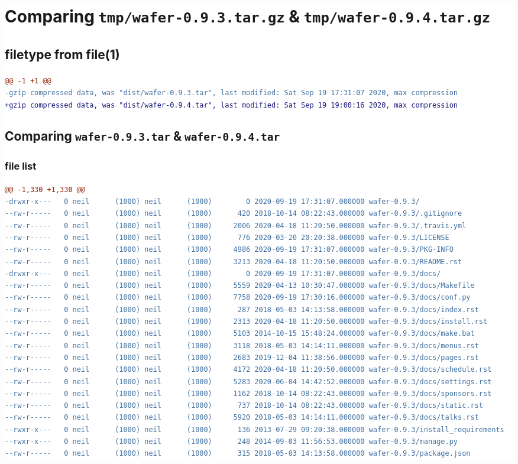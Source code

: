 # Comparing `tmp/wafer-0.9.3.tar.gz` & `tmp/wafer-0.9.4.tar.gz`

## filetype from file(1)

```diff
@@ -1 +1 @@
-gzip compressed data, was "dist/wafer-0.9.3.tar", last modified: Sat Sep 19 17:31:07 2020, max compression
+gzip compressed data, was "dist/wafer-0.9.4.tar", last modified: Sat Sep 19 19:00:16 2020, max compression
```

## Comparing `wafer-0.9.3.tar` & `wafer-0.9.4.tar`

### file list

```diff
@@ -1,330 +1,330 @@
-drwxr-x---   0 neil      (1000) neil      (1000)        0 2020-09-19 17:31:07.000000 wafer-0.9.3/
--rw-r-----   0 neil      (1000) neil      (1000)      420 2018-10-14 08:22:43.000000 wafer-0.9.3/.gitignore
--rw-r-----   0 neil      (1000) neil      (1000)     2006 2020-04-18 11:20:50.000000 wafer-0.9.3/.travis.yml
--rw-r-----   0 neil      (1000) neil      (1000)      776 2020-03-20 20:20:38.000000 wafer-0.9.3/LICENSE
--rw-r-----   0 neil      (1000) neil      (1000)     4986 2020-09-19 17:31:07.000000 wafer-0.9.3/PKG-INFO
--rw-r-----   0 neil      (1000) neil      (1000)     3213 2020-04-18 11:20:50.000000 wafer-0.9.3/README.rst
-drwxr-x---   0 neil      (1000) neil      (1000)        0 2020-09-19 17:31:07.000000 wafer-0.9.3/docs/
--rw-r-----   0 neil      (1000) neil      (1000)     5559 2020-04-13 10:30:47.000000 wafer-0.9.3/docs/Makefile
--rw-r-----   0 neil      (1000) neil      (1000)     7758 2020-09-19 17:30:16.000000 wafer-0.9.3/docs/conf.py
--rw-r-----   0 neil      (1000) neil      (1000)      287 2018-05-03 14:13:58.000000 wafer-0.9.3/docs/index.rst
--rw-r-----   0 neil      (1000) neil      (1000)     2313 2020-04-18 11:20:50.000000 wafer-0.9.3/docs/install.rst
--rw-r-----   0 neil      (1000) neil      (1000)     5103 2014-10-15 15:48:24.000000 wafer-0.9.3/docs/make.bat
--rw-r-----   0 neil      (1000) neil      (1000)     3118 2018-05-03 14:14:11.000000 wafer-0.9.3/docs/menus.rst
--rw-r-----   0 neil      (1000) neil      (1000)     2683 2019-12-04 11:38:56.000000 wafer-0.9.3/docs/pages.rst
--rw-r-----   0 neil      (1000) neil      (1000)     4172 2020-04-18 11:20:50.000000 wafer-0.9.3/docs/schedule.rst
--rw-r-----   0 neil      (1000) neil      (1000)     5283 2020-06-04 14:42:52.000000 wafer-0.9.3/docs/settings.rst
--rw-r-----   0 neil      (1000) neil      (1000)     1162 2018-10-14 08:22:43.000000 wafer-0.9.3/docs/sponsors.rst
--rw-r-----   0 neil      (1000) neil      (1000)      737 2018-10-14 08:22:43.000000 wafer-0.9.3/docs/static.rst
--rw-r-----   0 neil      (1000) neil      (1000)     5920 2018-05-03 14:14:11.000000 wafer-0.9.3/docs/talks.rst
--rwxr-x---   0 neil      (1000) neil      (1000)      136 2013-07-29 09:20:38.000000 wafer-0.9.3/install_requirements
--rwxr-x---   0 neil      (1000) neil      (1000)      248 2014-09-03 11:56:53.000000 wafer-0.9.3/manage.py
--rw-r-----   0 neil      (1000) neil      (1000)      315 2018-05-03 14:13:58.000000 wafer-0.9.3/package.json
```